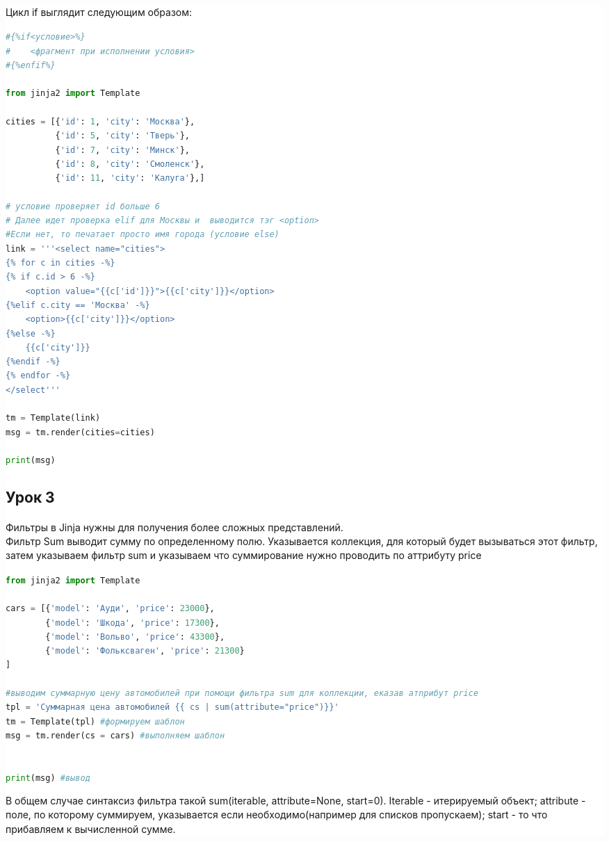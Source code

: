 Цикл if выглядит следующим образом:  

```python
#{%if<условие>%}
#    <фрагмент при исполнении условия>
#{%enfif%}

from jinja2 import Template

cities = [{'id': 1, 'city': 'Москва'},
          {'id': 5, 'city': 'Тверь'},
          {'id': 7, 'city': 'Минск'},
          {'id': 8, 'city': 'Смоленск'},
          {'id': 11, 'city': 'Калуга'},]

# условие проверяет id больше 6
# Далее идет проверка elif для Москвы и  выводится тэг <option>
#Если нет, то печатает просто имя города (условие else)
link = '''<select name="cities"> 
{% for c in cities -%}
{% if c.id > 6 -%}
    <option value="{{c['id']}}">{{c['city']}}</option>
{%elif c.city == 'Москва' -%}
    <option>{{c['city']}}</option>    
{%else -%}
    {{c['city']}}
{%endif -%}
{% endfor -%}
</select'''

tm = Template(link)
msg = tm.render(cities=cities)

print(msg)
```


## Урок 3


Фильтры в Jinja нужны для получения более сложных представлений.  
Фильтр Sum выводит сумму по определенному полю. Указывается коллекция, для который будет вызываться этот фильтр, затем указываем фильтр sum и указываем что суммирование нужно проводить по аттрибуту price
```python  
from jinja2 import Template

cars = [{'model': 'Ауди', 'price': 23000},
        {'model': 'Шкода', 'price': 17300},
        {'model': 'Вольво', 'price': 43300},
        {'model': 'Фольксваген', 'price': 21300}
]

#выводим суммарную цену автомобилей при помощи фильтра sum для коллекции, eказав атnрибут price
tpl = 'Суммарная цена автомобилей {{ cs | sum(attribute="price")}}'
tm = Template(tpl) #формируем шаблон
msg = tm.render(cs = cars) #выполняем шаблон


print(msg) #вывод

```  
В общем случае синтаксиз фильтра такой sum(iterable, attribute=None, start=0). Iterable - итерируемый объект; attribute - поле, по которому суммируем, указывается если необходимо(например для списков пропускаем); start - то что прибавляем к вычисленной сумме.  